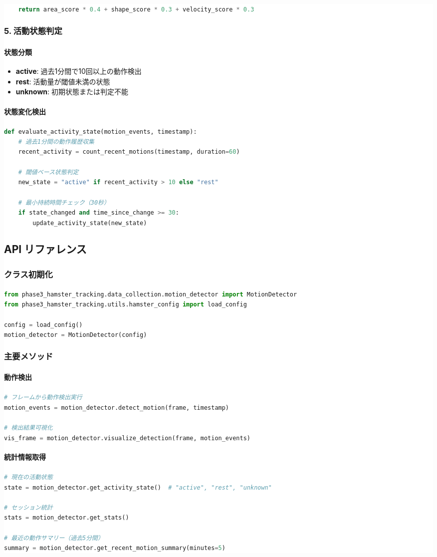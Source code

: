 ```python
    return area_score * 0.4 + shape_score * 0.3 + velocity_score * 0.3
```

### 5. 活動状態判定

#### 状態分類
- **active**: 過去1分間で10回以上の動作検出
- **rest**: 活動量が閾値未満の状態
- **unknown**: 初期状態または判定不能

#### 状態変化検出
```python
def evaluate_activity_state(motion_events, timestamp):
    # 過去1分間の動作履歴収集
    recent_activity = count_recent_motions(timestamp, duration=60)
    
    # 閾値ベース状態判定
    new_state = "active" if recent_activity > 10 else "rest"
    
    # 最小持続時間チェック（30秒）
    if state_changed and time_since_change >= 30:
        update_activity_state(new_state)
```

## API リファレンス

### クラス初期化
```python
from phase3_hamster_tracking.data_collection.motion_detector import MotionDetector
from phase3_hamster_tracking.utils.hamster_config import load_config

config = load_config()
motion_detector = MotionDetector(config)
```

### 主要メソッド

#### 動作検出
```python
# フレームから動作検出実行
motion_events = motion_detector.detect_motion(frame, timestamp)

# 検出結果可視化
vis_frame = motion_detector.visualize_detection(frame, motion_events)
```

#### 統計情報取得
```python
# 現在の活動状態
state = motion_detector.get_activity_state()  # "active", "rest", "unknown"

# セッション統計
stats = motion_detector.get_stats()

# 最近の動作サマリー（過去5分間）
summary = motion_detector.get_recent_motion_summary(minutes=5)
```

